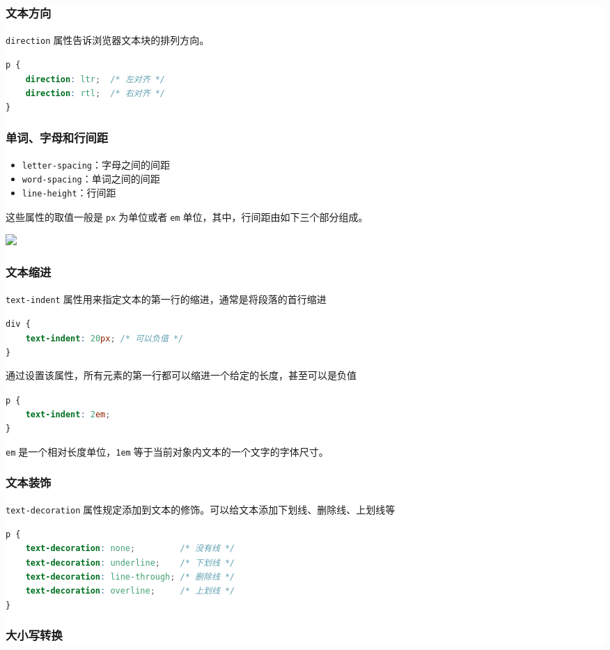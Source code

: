 ### 文本方向

`direction` 属性告诉浏览器文本块的排列方向。

```css
p {
    direction: ltr;  /* 左对齐 */
    direction: rtl;  /* 右对齐 */
}
```

### 单词、字母和行间距

- `letter-spacing`：字母之间的间距
- `word-spacing`：单词之间的间距
- `line-height`：行间距

这些属性的取值一般是 `px` 为单位或者 `em` 单位，其中，行间距由如下三个部分组成。

![](/imgs/web/css/text/css-text-1.webp)

### 文本缩进

`text-indent` 属性用来指定文本的第一行的缩进，通常是将段落的首行缩进

```css
div {
    text-indent: 20px; /* 可以负值 */
}
```

通过设置该属性，所有元素的第一行都可以缩进一个给定的长度，甚至可以是负值

```css
p {
    text-indent: 2em;
}
```

`em` 是一个相对长度单位，`1em` 等于当前对象内文本的一个文字的字体尺寸。

### 文本装饰

`text-decoration` 属性规定添加到文本的修饰。可以给文本添加下划线、删除线、上划线等

```css
p {
    text-decoration: none;         /* 没有线 */
    text-decoration: underline;    /* 下划线 */
    text-decoration: line-through; /* 删除线 */
    text-decoration: overline;     /* 上划线 */
}
```

### 大小写转换

